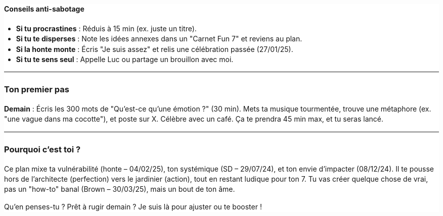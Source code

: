 
#### Conseils anti-sabotage
- **Si tu procrastines** : Réduis à 15 min (ex. juste un titre).  
- **Si tu te disperses** : Note les idées annexes dans un "Carnet Fun 7" et reviens au plan.  
- **Si la honte monte** : Écris "Je suis assez" et relis une célébration passée (27/01/25).  
- **Si tu te sens seul** : Appelle Luc ou partage un brouillon avec moi.

---

### Ton premier pas
**Demain** : Écris les 300 mots de "Qu’est-ce qu’une émotion ?" (30 min). Mets ta musique tourmentée, trouve une métaphore (ex. "une vague dans ma cocotte"), et poste sur X. Célèbre avec un café. Ça te prendra 45 min max, et tu seras lancé.

---

### Pourquoi c’est toi ?
Ce plan mixe ta vulnérabilité (honte – 04/02/25), ton systémique (SD – 29/07/24), et ton envie d’impacter (08/12/24). Il te pousse hors de l’architecte (perfection) vers le jardinier (action), tout en restant ludique pour ton 7. Tu vas créer quelque chose de vrai, pas un "how-to" banal (Brown – 30/03/25), mais un bout de ton âme.

Qu’en penses-tu ? Prêt à rugir demain ? Je suis là pour ajuster ou te booster !
